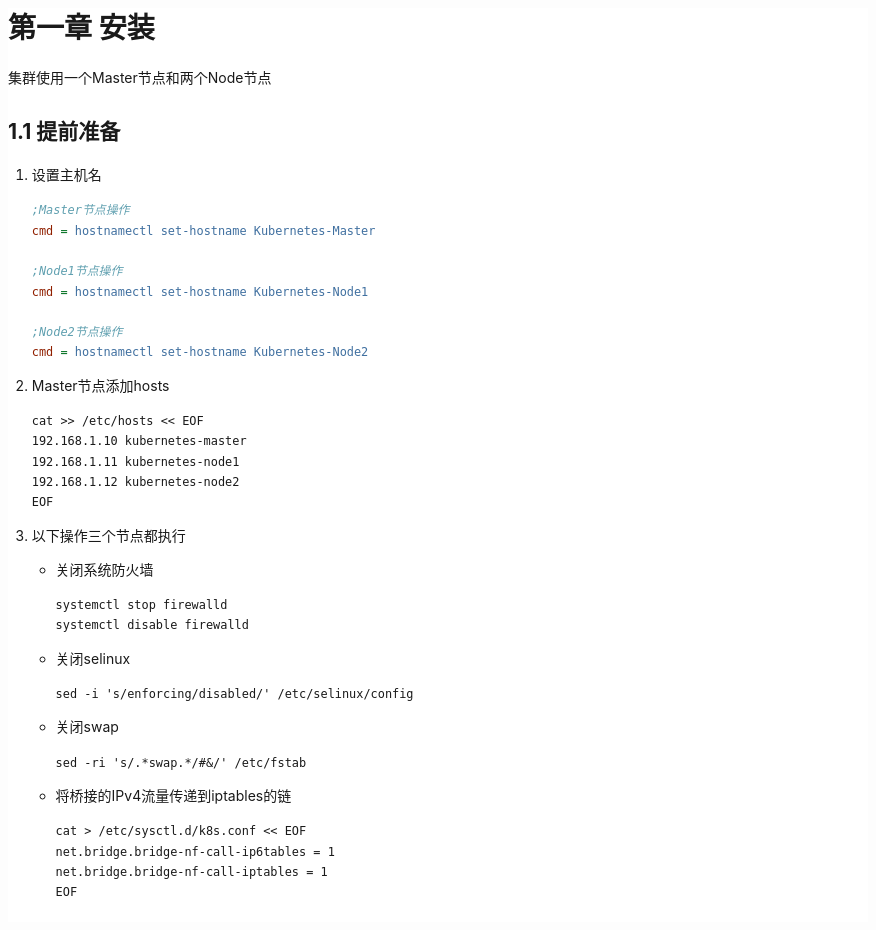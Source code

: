 # 第一章 安装

集群使用一个Master节点和两个Node节点



## 1.1 提前准备

1. 设置主机名

   ```ini
   ;Master节点操作
   cmd = hostnamectl set-hostname Kubernetes-Master 
   
   ;Node1节点操作
   cmd = hostnamectl set-hostname Kubernetes-Node1 
   
   ;Node2节点操作
   cmd = hostnamectl set-hostname Kubernetes-Node2  
   ```

2. Master节点添加hosts

   ```shell
   cat >> /etc/hosts << EOF
   192.168.1.10 kubernetes-master
   192.168.1.11 kubernetes-node1
   192.168.1.12 kubernetes-node2
   EOF
   ```

3. 以下操作三个节点都执行

   + 关闭系统防火墙

     ```shell
     systemctl stop firewalld
     systemctl disable firewalld
     ```

   + 关闭selinux

     ```shell
     sed -i 's/enforcing/disabled/' /etc/selinux/config  
     ```

   + 关闭swap

     ```shell
     sed -ri 's/.*swap.*/#&/' /etc/fstab
     ```

   + 将桥接的IPv4流量传递到iptables的链

     ```shell
     cat > /etc/sysctl.d/k8s.conf << EOF
     net.bridge.bridge-nf-call-ip6tables = 1
     net.bridge.bridge-nf-call-iptables = 1
     EOF
     